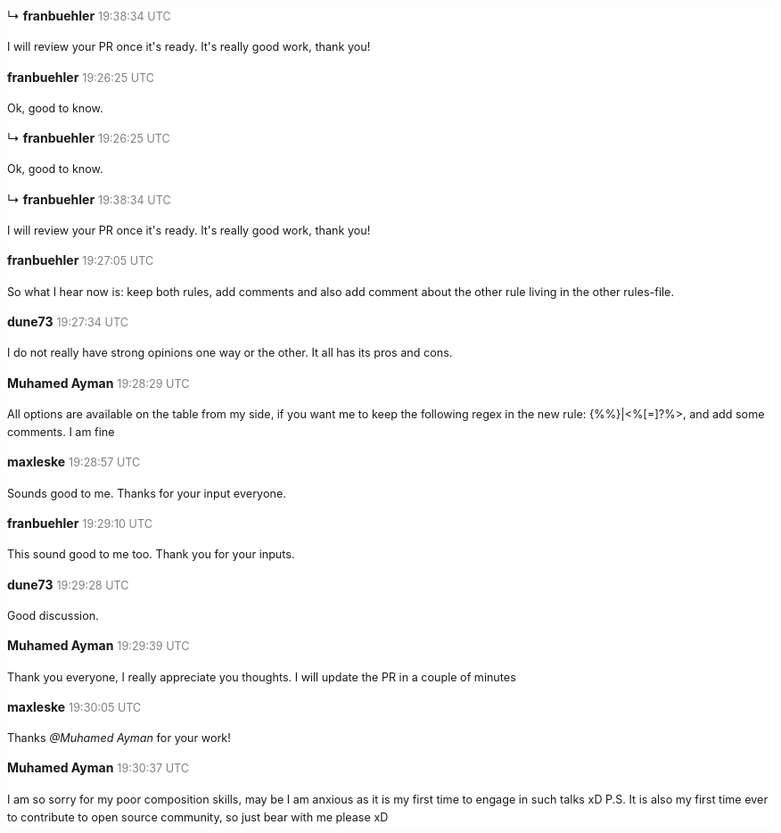 ↳ **franbuehler** <span style="color: grey; font-size: 90%;">19:38:34 UTC</span>

<span style="font-size: 90%;">I will review your PR once it's ready. It's really good work, thank you!</span>

**franbuehler** <span style="color: grey; font-size: 90%;">19:26:25 UTC</span>

<span style="font-size: 90%;">Ok, good to know.</span>

↳ **franbuehler** <span style="color: grey; font-size: 90%;">19:26:25 UTC</span>

<span style="font-size: 90%;">Ok, good to know.</span>

↳ **franbuehler** <span style="color: grey; font-size: 90%;">19:38:34 UTC</span>

<span style="font-size: 90%;">I will review your PR once it's ready. It's really good work, thank you!</span>

**franbuehler** <span style="color: grey; font-size: 90%;">19:27:05 UTC</span>

<span style="font-size: 90%;">So what I hear now is: keep both rules, add comments and also add comment about the other rule living in the other rules-file.</span>

**dune73** <span style="color: grey; font-size: 90%;">19:27:34 UTC</span>

<span style="font-size: 90%;">I do not really have strong opinions one way or the other. It all has its pros and cons.</span>

**Muhamed Ayman** <span style="color: grey; font-size: 90%;">19:28:29 UTC</span>

<span style="font-size: 90%;">All options are available on the table from my side, if you want me to keep the following regex in the new rule: {%%}|<%[=]?%>, and add some comments.
I am fine</span>

**maxleske** <span style="color: grey; font-size: 90%;">19:28:57 UTC</span>

<span style="font-size: 90%;">Sounds good to me. Thanks for your input everyone.</span>

**franbuehler** <span style="color: grey; font-size: 90%;">19:29:10 UTC</span>

<span style="font-size: 90%;">This sound good to me too. Thank you for your inputs.</span>

**dune73** <span style="color: grey; font-size: 90%;">19:29:28 UTC</span>

<span style="font-size: 90%;">Good discussion.</span>

**Muhamed Ayman** <span style="color: grey; font-size: 90%;">19:29:39 UTC</span>

<span style="font-size: 90%;">Thank you everyone, I really appreciate you thoughts.
I will update the PR in a couple of minutes</span>

**maxleske** <span style="color: grey; font-size: 90%;">19:30:05 UTC</span>

<span style="font-size: 90%;">Thanks _@Muhamed Ayman_ for your work!</span>

**Muhamed Ayman** <span style="color: grey; font-size: 90%;">19:30:37 UTC</span>

<span style="font-size: 90%;">I am so sorry for my poor composition skills, may be I am anxious as it is my first time to engage in such talks xD
P.S.
It is also my first time ever to contribute to open source community, so just bear with me please xD</span>
